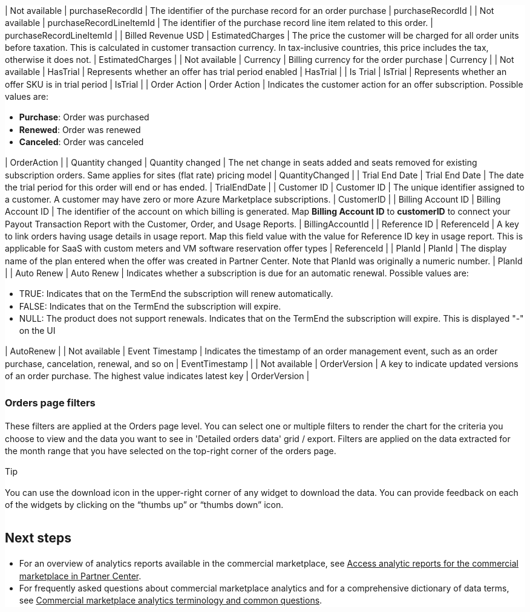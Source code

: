 | Not available | purchaseRecordId | The identifier of the purchase record for an order purchase | purchaseRecordId |
| Not available | purchaseRecordLineItemId | The identifier of the purchase record line item related to this order. | purchaseRecordLineItemId |
| Billed Revenue USD | EstimatedCharges | The price the customer will be charged for all order units before taxation. This is calculated in customer transaction currency. In tax-inclusive countries, this price includes the tax, otherwise it does not. | EstimatedCharges |
| Not available | Currency | Billing currency for the order purchase | Currency |
| Not available | HasTrial | Represents whether an offer has trial period enabled | HasTrial |
| Is Trial | IsTrial | Represents whether an offer SKU is in trial period | IsTrial |
| Order Action | Order Action | Indicates the customer action for an offer subscription. Possible values are: <ul><li>**Purchase**: Order was purchased</li><li>**Renewed**: Order was renewed</li><li>**Canceled**: Order was canceled</li></ul> | OrderAction |
| Quantity changed | Quantity changed | The net change in seats added and seats removed for existing subscription orders. Same applies for sites (flat rate) pricing model | QuantityChanged |
| Trial End Date | Trial End Date | The date the trial period for this order will end or has ended. | TrialEndDate |
| Customer ID | Customer ID | The unique identifier assigned to a customer. A customer may have zero or more Azure Marketplace subscriptions. | CustomerID |
| Billing Account ID | Billing Account ID | The identifier of the account on which billing is generated. Map **Billing Account ID** to **customerID** to connect your Payout Transaction Report with the Customer, Order, and Usage Reports. | BillingAccountId |
| Reference ID | ReferenceId | A key to link orders having usage details in usage report. Map this field value with the value for Reference ID key in usage report. This is applicable for SaaS with custom meters and VM software reservation offer types | ReferenceId |
| PlanId | PlanId | The display name of the plan entered when the offer was created in Partner Center. Note that PlanId was originally a numeric number. | PlanId |
| Auto Renew | Auto Renew | Indicates whether a subscription is due for an automatic renewal. Possible values are:<br><ul><li>TRUE: Indicates that on the TermEnd the subscription will renew automatically.</li><li>FALSE: Indicates that on the TermEnd the subscription will expire.</li><li>NULL: The product does not support renewals. Indicates that on the TermEnd the subscription will expire. This is displayed "-" on the UI</li></ul> | AutoRenew |
| Not available | Event Timestamp | Indicates the timestamp of an order management event, such as an order purchase, cancelation, renewal, and so on | EventTimestamp |
| Not available | OrderVersion | A key to indicate updated versions of an order purchase. The highest value indicates latest key | OrderVersion |

### Orders page filters

These filters are applied at the Orders page level. You can select one or multiple filters to render the chart for the criteria you choose to view and the data you want to see in 'Detailed orders data' grid / export. Filters are applied on the data extracted for the month range that you have selected on the top-right corner of the orders page.

> [!TIP]
> You can use the download icon in the upper-right corner of any widget to download the data. You can provide feedback on each of the widgets by clicking on the “thumbs up” or “thumbs down” icon.

## Next steps

- For an overview of analytics reports available in the commercial marketplace, see [Access analytic reports for the commercial marketplace in Partner Center](analytics.md).
- For frequently asked questions about commercial marketplace analytics and for a comprehensive dictionary of data terms, see [Commercial marketplace analytics terminology and common questions](./analytics-faq.yml).
